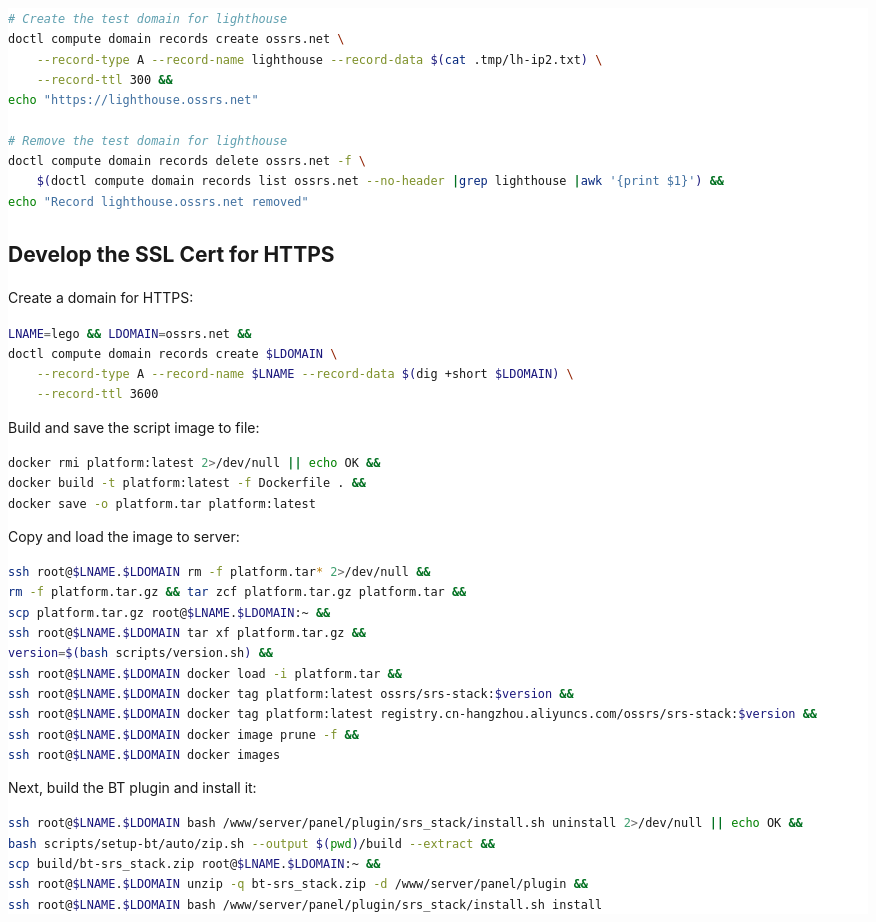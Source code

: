 ```bash
# Create the test domain for lighthouse
doctl compute domain records create ossrs.net \
    --record-type A --record-name lighthouse --record-data $(cat .tmp/lh-ip2.txt) \
    --record-ttl 300 &&
echo "https://lighthouse.ossrs.net"

# Remove the test domain for lighthouse
doctl compute domain records delete ossrs.net -f \
    $(doctl compute domain records list ossrs.net --no-header |grep lighthouse |awk '{print $1}') &&
echo "Record lighthouse.ossrs.net removed"
```

## Develop the SSL Cert for HTTPS 

Create a domain for HTTPS:

```bash
LNAME=lego && LDOMAIN=ossrs.net &&
doctl compute domain records create $LDOMAIN \
    --record-type A --record-name $LNAME --record-data $(dig +short $LDOMAIN) \
    --record-ttl 3600
```

Build and save the script image to file:

```bash
docker rmi platform:latest 2>/dev/null || echo OK &&
docker build -t platform:latest -f Dockerfile . &&
docker save -o platform.tar platform:latest
```

Copy and load the image to server:

```bash
ssh root@$LNAME.$LDOMAIN rm -f platform.tar* 2>/dev/null &&
rm -f platform.tar.gz && tar zcf platform.tar.gz platform.tar &&
scp platform.tar.gz root@$LNAME.$LDOMAIN:~ &&
ssh root@$LNAME.$LDOMAIN tar xf platform.tar.gz &&
version=$(bash scripts/version.sh) &&
ssh root@$LNAME.$LDOMAIN docker load -i platform.tar &&
ssh root@$LNAME.$LDOMAIN docker tag platform:latest ossrs/srs-stack:$version &&
ssh root@$LNAME.$LDOMAIN docker tag platform:latest registry.cn-hangzhou.aliyuncs.com/ossrs/srs-stack:$version &&
ssh root@$LNAME.$LDOMAIN docker image prune -f &&
ssh root@$LNAME.$LDOMAIN docker images
```

Next, build the BT plugin and install it:

```bash
ssh root@$LNAME.$LDOMAIN bash /www/server/panel/plugin/srs_stack/install.sh uninstall 2>/dev/null || echo OK &&
bash scripts/setup-bt/auto/zip.sh --output $(pwd)/build --extract &&
scp build/bt-srs_stack.zip root@$LNAME.$LDOMAIN:~ &&
ssh root@$LNAME.$LDOMAIN unzip -q bt-srs_stack.zip -d /www/server/panel/plugin &&
ssh root@$LNAME.$LDOMAIN bash /www/server/panel/plugin/srs_stack/install.sh install
```
